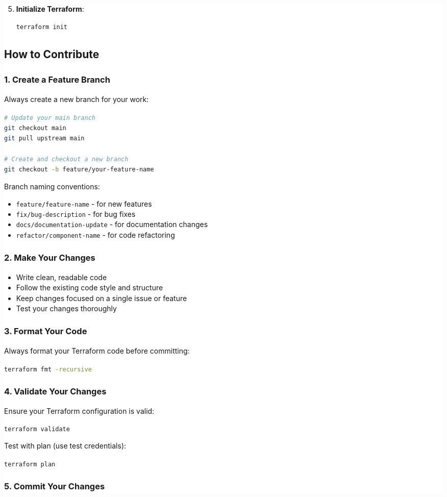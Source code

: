 5. **Initialize Terraform**:
   ```bash
   terraform init
   ```

## How to Contribute

### 1. Create a Feature Branch

Always create a new branch for your work:

```bash
# Update your main branch
git checkout main
git pull upstream main

# Create and checkout a new branch
git checkout -b feature/your-feature-name
```

Branch naming conventions:
- `feature/feature-name` - for new features
- `fix/bug-description` - for bug fixes
- `docs/documentation-update` - for documentation changes
- `refactor/component-name` - for code refactoring

### 2. Make Your Changes

- Write clean, readable code
- Follow the existing code style and structure
- Keep changes focused on a single issue or feature
- Test your changes thoroughly

### 3. Format Your Code

Always format your Terraform code before committing:

```bash
terraform fmt -recursive
```

### 4. Validate Your Changes

Ensure your Terraform configuration is valid:

```bash
terraform validate
```

Test with plan (use test credentials):

```bash
terraform plan
```

### 5. Commit Your Changes
